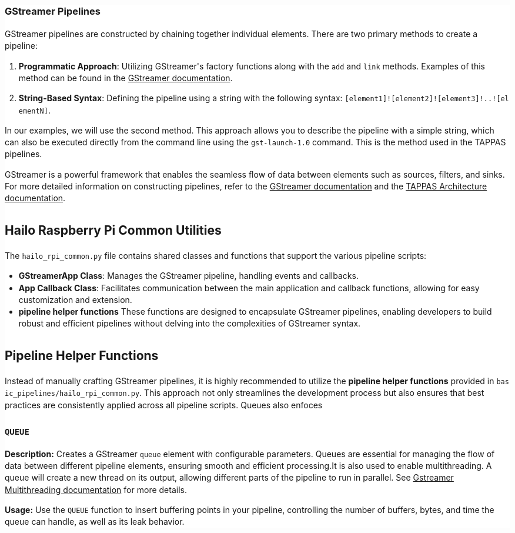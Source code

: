 ### GStreamer Pipelines

GStreamer pipelines are constructed by chaining together individual elements. There are two primary methods to create a pipeline:

1. **Programmatic Approach**: Utilizing GStreamer's factory functions along with the `add` and `link` methods. Examples of this method can be found in the [GStreamer documentation](https://gstreamer.freedesktop.org/documentation/).

2. **String-Based Syntax**: Defining the pipeline using a string with the following syntax: `[element1]![element2]![element3]!..![elementN]`.

In our examples, we will use the second method. This approach allows you to describe the pipeline with a simple string, which can also be executed directly from the command line using the `gst-launch-1.0` command. This is the method used in the TAPPAS pipelines.

GStreamer is a powerful framework that enables the seamless flow of data between elements such as sources, filters, and sinks. For more detailed information on constructing pipelines, refer to the [GStreamer documentation](https://gstreamer.freedesktop.org/documentation/) and the [TAPPAS Architecture documentation](https://github.com/hailo-ai/tappas/blob/master/docs/TAPPAS_architecture.rst).

## Hailo Raspberry Pi Common Utilities
The `hailo_rpi_common.py` file contains shared classes and functions that support the various pipeline scripts:

- **GStreamerApp Class**: Manages the GStreamer pipeline, handling events and callbacks.
- **App Callback Class**: Facilitates communication between the main application and callback functions, allowing for easy customization and extension.
- **pipeline helper functions** These functions are designed to encapsulate GStreamer pipelines, enabling developers to build robust and efficient pipelines without delving into the complexities of GStreamer syntax.


## Pipeline Helper Functions
Instead of manually crafting GStreamer pipelines, it is highly recommended to utilize the **pipeline helper functions** provided in `basic_pipelines/hailo_rpi_common.py`. This approach not only streamlines the development process but also ensures that best practices are consistently applied across all pipeline scripts. Queues also enfoces

### `QUEUE`

**Description:**
Creates a GStreamer `queue` element with configurable parameters. Queues are essential for managing the flow of data between different pipeline elements, ensuring smooth and efficient processing.It is also used to enable multithreading. A queue will create a new thread on its output, allowing different parts of the pipeline to run in parallel. See [Gstreamer Multithreading documentation](https://gstreamer.freedesktop.org/documentation/tutorials/basic/handy-elements.html#multithreading) for more details.

**Usage:**
Use the `QUEUE` function to insert buffering points in your pipeline, controlling the number of buffers, bytes, and time the queue can handle, as well as its leak behavior.
